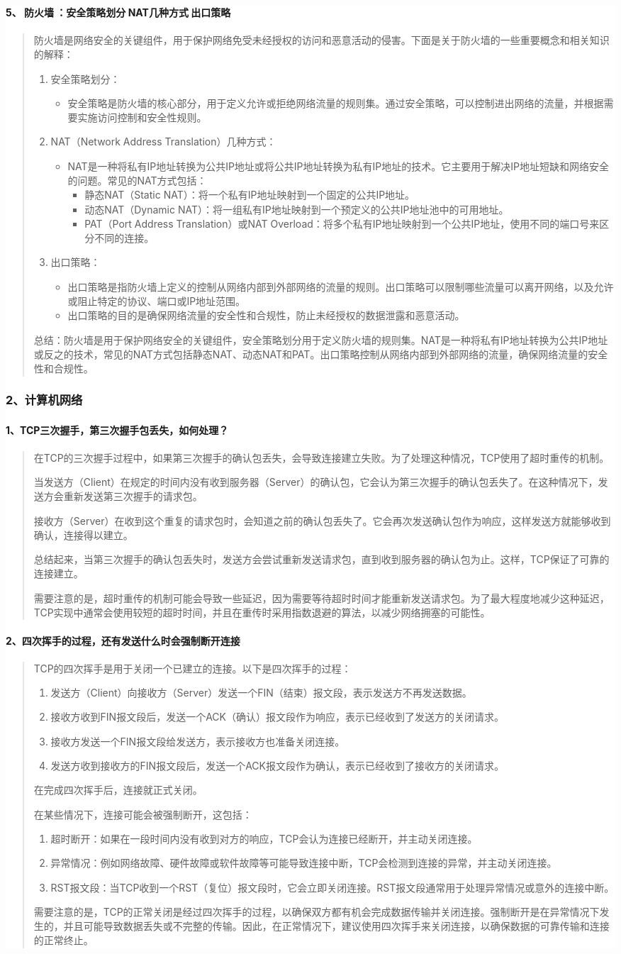 #### 5、 防火墙 ：安全策略划分 NAT几种方式 出口策略

> 防火墙是网络安全的关键组件，用于保护网络免受未经授权的访问和恶意活动的侵害。下面是关于防火墙的一些重要概念和相关知识的解释：
>
> 1. 安全策略划分：
>    - 安全策略是防火墙的核心部分，用于定义允许或拒绝网络流量的规则集。通过安全策略，可以控制进出网络的流量，并根据需要实施访问控制和安全性规则。
>
> 2. NAT（Network Address Translation）几种方式：
>    - NAT是一种将私有IP地址转换为公共IP地址或将公共IP地址转换为私有IP地址的技术。它主要用于解决IP地址短缺和网络安全的问题。常见的NAT方式包括：
>      - 静态NAT（Static NAT）：将一个私有IP地址映射到一个固定的公共IP地址。
>      - 动态NAT（Dynamic NAT）：将一组私有IP地址映射到一个预定义的公共IP地址池中的可用地址。
>      - PAT（Port Address Translation）或NAT Overload：将多个私有IP地址映射到一个公共IP地址，使用不同的端口号来区分不同的连接。
>
> 3. 出口策略：
>    - 出口策略是指防火墙上定义的控制从网络内部到外部网络的流量的规则。出口策略可以限制哪些流量可以离开网络，以及允许或阻止特定的协议、端口或IP地址范围。
>    - 出口策略的目的是确保网络流量的安全性和合规性，防止未经授权的数据泄露和恶意活动。
>
> 总结：防火墙是用于保护网络安全的关键组件，安全策略划分用于定义防火墙的规则集。NAT是一种将私有IP地址转换为公共IP地址或反之的技术，常见的NAT方式包括静态NAT、动态NAT和PAT。出口策略控制从网络内部到外部网络的流量，确保网络流量的安全性和合规性。

### 2、计算机网络

#### 1、TCP三次握手，第三次握手包丢失，如何处理？

> 在TCP的三次握手过程中，如果第三次握手的确认包丢失，会导致连接建立失败。为了处理这种情况，TCP使用了超时重传的机制。
>
> 当发送方（Client）在规定的时间内没有收到服务器（Server）的确认包，它会认为第三次握手的确认包丢失了。在这种情况下，发送方会重新发送第三次握手的请求包。
>
> 接收方（Server）在收到这个重复的请求包时，会知道之前的确认包丢失了。它会再次发送确认包作为响应，这样发送方就能够收到确认，连接得以建立。
>
> 总结起来，当第三次握手的确认包丢失时，发送方会尝试重新发送请求包，直到收到服务器的确认包为止。这样，TCP保证了可靠的连接建立。
>
> 需要注意的是，超时重传的机制可能会导致一些延迟，因为需要等待超时时间才能重新发送请求包。为了最大程度地减少这种延迟，TCP实现中通常会使用较短的超时时间，并且在重传时采用指数退避的算法，以减少网络拥塞的可能性。

#### 2、四次挥手的过程，还有发送什么时会强制断开连接

> TCP的四次挥手是用于关闭一个已建立的连接。以下是四次挥手的过程：
>
> 1. 发送方（Client）向接收方（Server）发送一个FIN（结束）报文段，表示发送方不再发送数据。
>
> 2. 接收方收到FIN报文段后，发送一个ACK（确认）报文段作为响应，表示已经收到了发送方的关闭请求。
>
> 3. 接收方发送一个FIN报文段给发送方，表示接收方也准备关闭连接。
>
> 4. 发送方收到接收方的FIN报文段后，发送一个ACK报文段作为确认，表示已经收到了接收方的关闭请求。
>
> 在完成四次挥手后，连接就正式关闭。
>
> 在某些情况下，连接可能会被强制断开，这包括：
>
> 1. 超时断开：如果在一段时间内没有收到对方的响应，TCP会认为连接已经断开，并主动关闭连接。
>
> 2. 异常情况：例如网络故障、硬件故障或软件故障等可能导致连接中断，TCP会检测到连接的异常，并主动关闭连接。
>
> 3. RST报文段：当TCP收到一个RST（复位）报文段时，它会立即关闭连接。RST报文段通常用于处理异常情况或意外的连接中断。
>
> 需要注意的是，TCP的正常关闭是经过四次挥手的过程，以确保双方都有机会完成数据传输并关闭连接。强制断开是在异常情况下发生的，并且可能导致数据丢失或不完整的传输。因此，在正常情况下，建议使用四次挥手来关闭连接，以确保数据的可靠传输和连接的正常终止。
